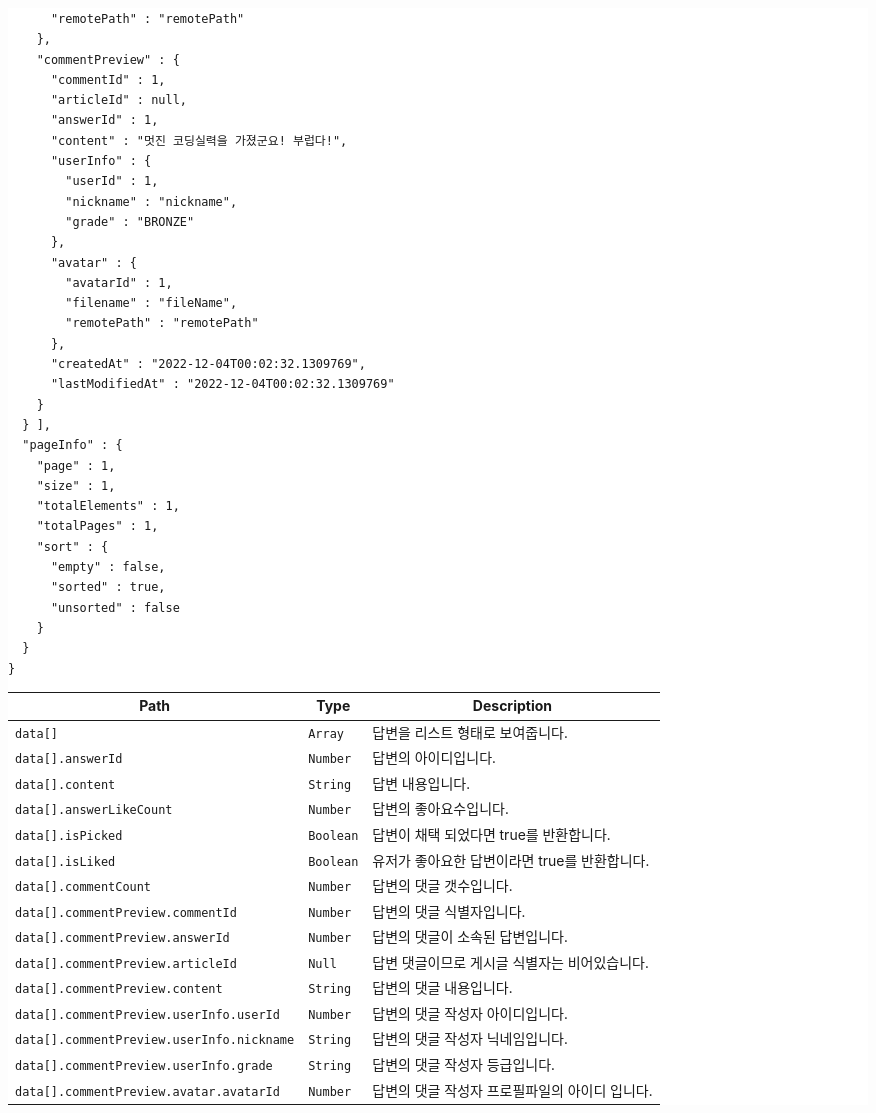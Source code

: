```
      "remotePath" : "remotePath"
    },
    "commentPreview" : {
      "commentId" : 1,
      "articleId" : null,
      "answerId" : 1,
      "content" : "멋진 코딩실력을 가졌군요! 부럽다!",
      "userInfo" : {
        "userId" : 1,
        "nickname" : "nickname",
        "grade" : "BRONZE"
      },
      "avatar" : {
        "avatarId" : 1,
        "filename" : "fileName",
        "remotePath" : "remotePath"
      },
      "createdAt" : "2022-12-04T00:02:32.1309769",
      "lastModifiedAt" : "2022-12-04T00:02:32.1309769"
    }
  } ],
  "pageInfo" : {
    "page" : 1,
    "size" : 1,
    "totalElements" : 1,
    "totalPages" : 1,
    "sort" : {
      "empty" : false,
      "sorted" : true,
      "unsorted" : false
    }
  }
}
```

| Path                                      | Type      | Description                         |
| ----------------------------------------- | --------- | ----------------------------------- |
| `data[]`                                  | `Array`   | 답변을 리스트 형태로 보여줍니다.                  |
| `data[].answerId`                         | `Number`  | 답변의 아이디입니다.                         |
| `data[].content`                          | `String`  | 답변 내용입니다.                           |
| `data[].answerLikeCount`                  | `Number`  | 답변의 좋아요수입니다.                        |
| `data[].isPicked`                         | `Boolean` | 답변이 채택 되었다면 true를 반환합니다.            |
| `data[].isLiked`                          | `Boolean` | 유저가 좋아요한 답변이라면 true를 반환합니다.         |
| `data[].commentCount`                     | `Number`  | 답변의 댓글 갯수입니다.                       |
| `data[].commentPreview.commentId`         | `Number`  | 답변의 댓글 식별자입니다.                      |
| `data[].commentPreview.answerId`          | `Number`  | 답변의 댓글이 소속된 답변입니다.                  |
| `data[].commentPreview.articleId`         | `Null`    | 답변 댓글이므로 게시글 식별자는 비어있습니다.           |
| `data[].commentPreview.content`           | `String`  | 답변의 댓글 내용입니다.                       |
| `data[].commentPreview.userInfo.userId`   | `Number`  | 답변의 댓글 작성자 아이디입니다.                  |
| `data[].commentPreview.userInfo.nickname` | `String`  | 답변의 댓글 작성자 닉네임입니다.                  |
| `data[].commentPreview.userInfo.grade`    | `String`  | 답변의 댓글 작성자 등급입니다.                   |
| `data[].commentPreview.avatar.avatarId`   | `Number`  | 답변의 댓글 작성자 프로필파일의 아이디 입니다.          |